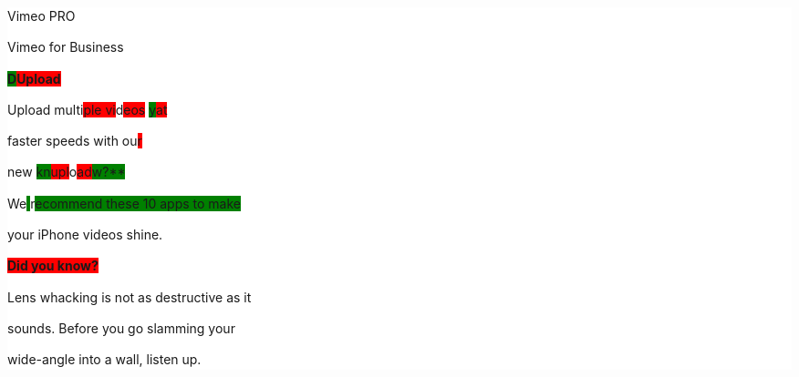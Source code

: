 
Vimeo PRO


Vimeo for Business


**<span style="background-color: green;">D</span><span style="background-color: red;">Upload**


Upload mult</span>i<span style="background-color: red;">ple vi</span>d<span style="background-color: red;">eos</span> <span style="background-color: green;">y</span><span style="background-color: red;">at


faster speeds with </span>ou<span style="background-color: red;">r


new</span> <span style="background-color: green;">kn</span><span style="background-color: red;">upl</span>o<span style="background-color: red;">ad</span><span style="background-color: green;">w?**


W</span>e<span style="background-color: green;"> </span>r<span style="background-color: green;">ecommend these 10 apps to make


your iPhone videos shine</span>.


<span style="background-color: red;">**Did you know?**


Lens whacking is not as destructive as it


sounds. Before you go slamming your


wide-angle into a wall, listen up.

</span>
